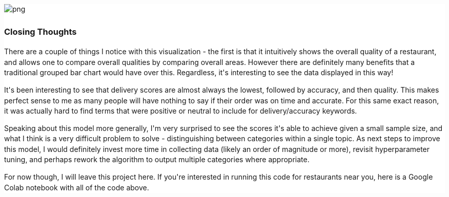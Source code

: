 ![png](../../../../images/Grubhub_Auto_Categorize.png)

### Closing Thoughts

There are a couple of things I notice with this visualization - the
first is that it intuitively shows the overall quality of a restaurant,
and allows one to compare overall qualities by comparing overall areas.
However there are definitely many benefits that a traditional grouped
bar chart would have over this. Regardless, it's interesting to see the
data displayed in this way!

It's been interesting to see that delivery scores are almost always the
lowest, followed by accuracy, and then quality. This makes perfect sense
to me as many people will have nothing to say if their order was on time
and accurate. For this same exact reason, it was actually hard to find
terms that were positive or neutral to include for delivery/accuracy
keywords.

Speaking about this model more generally, I'm very surprised to see the
scores it's able to achieve given a small sample size, and what I think
is a very difficult problem to solve - distinguishing between categories
within a single topic. As next steps to improve this model, I would
definitely invest more time in collecting data (likely an order of
magnitude or more), revisit hyperparameter tuning, and perhaps rework
the algorithm to output multiple categories where appropriate.

For now though, I will leave this project here. If you're interested in
running this code for restaurants near you, here is a Google Colab
notebook with all of the code above.
